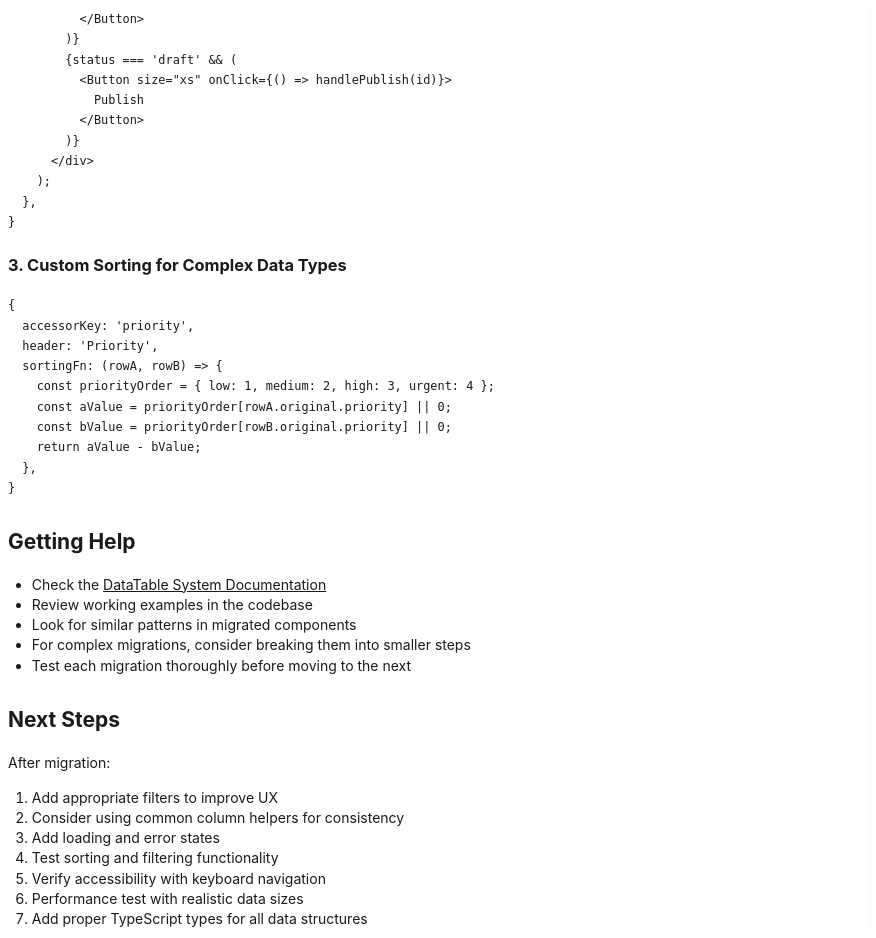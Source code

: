 ```tsx
          </Button>
        )}
        {status === 'draft' && (
          <Button size="xs" onClick={() => handlePublish(id)}>
            Publish
          </Button>
        )}
      </div>
    );
  },
}
```

### 3. **Custom Sorting for Complex Data Types**
```tsx
{
  accessorKey: 'priority',
  header: 'Priority',
  sortingFn: (rowA, rowB) => {
    const priorityOrder = { low: 1, medium: 2, high: 3, urgent: 4 };
    const aValue = priorityOrder[rowA.original.priority] || 0;
    const bValue = priorityOrder[rowB.original.priority] || 0;
    return aValue - bValue;
  },
}
```

## Getting Help

- Check the [DataTable System Documentation](./DATATABLE_SYSTEM.md)
- Review working examples in the codebase
- Look for similar patterns in migrated components
- For complex migrations, consider breaking them into smaller steps
- Test each migration thoroughly before moving to the next

## Next Steps

After migration:
1. Add appropriate filters to improve UX
2. Consider using common column helpers for consistency
3. Add loading and error states
4. Test sorting and filtering functionality
5. Verify accessibility with keyboard navigation
6. Performance test with realistic data sizes
7. Add proper TypeScript types for all data structures